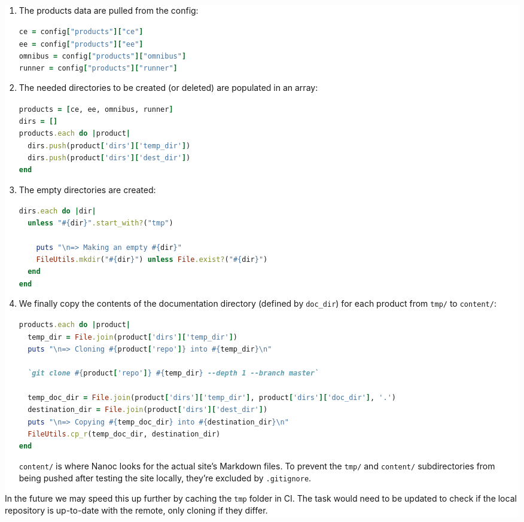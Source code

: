 1. The products data are pulled from the config:

    ```ruby
    ce = config["products"]["ce"]
    ee = config["products"]["ee"]
    omnibus = config["products"]["omnibus"]
    runner = config["products"]["runner"]
    ```

1. The needed directories to be created (or deleted) are populated in an array:

    ```ruby
    products = [ce, ee, omnibus, runner]
    dirs = []
    products.each do |product|
      dirs.push(product['dirs']['temp_dir'])
      dirs.push(product['dirs']['dest_dir'])
    end
    ```

1. The empty directories are created:

    ```ruby
    dirs.each do |dir|
      unless "#{dir}".start_with?("tmp")

        puts "\n=> Making an empty #{dir}"
        FileUtils.mkdir("#{dir}") unless File.exist?("#{dir}")
      end
    end
    ```
1. We finally copy the contents of the documentation directory (defined by
   `doc_dir`) for each product from `tmp/` to `content/`:

    ```ruby
    products.each do |product|
      temp_dir = File.join(product['dirs']['temp_dir'])
      puts "\n=> Cloning #{product['repo']} into #{temp_dir}\n"

      `git clone #{product['repo']} #{temp_dir} --depth 1 --branch master`

      temp_doc_dir = File.join(product['dirs']['temp_dir'], product['dirs']['doc_dir'], '.')
      destination_dir = File.join(product['dirs']['dest_dir'])
      puts "\n=> Copying #{temp_doc_dir} into #{destination_dir}\n"
      FileUtils.cp_r(temp_doc_dir, destination_dir)
    end
    ```

   `content/` is where Nanoc looks for the actual site’s Markdown files. To prevent the `tmp/` and `content/` subdirectories from being pushed after testing the site locally, they’re excluded by `.gitignore`.

In the future we may speed this up further by caching the `tmp` folder in CI. The task would need to be updated to check if the local repository is up-to-date with the remote, only cloning if they differ.


[genrb]: https://gitlab.com/gitlab-com/doc-gitlab-com/blob/master/generate.rb
[nanocyaml]: https://gitlab.com/gitlab-org/gitlab-docs/blob/30f13e6a81bf9baeda95204b5524c6abf980b1e5/nanoc.yaml#L101-149
[Rakefile]: https://gitlab.com/gitlab-org/gitlab-docs/blob/30f13e6a81bf9baeda95204b5524c6abf980b1e5/Rakefile
[md2html]: https://gitlab.com/gitlab-org/gitlab-docs/blob/30f13e6a81bf9baeda95204b5524c6abf980b1e5/lib/filters/markdown_to_html_ext.rb
[redrules]: https://gitlab.com/gitlab-org/gitlab-docs/blob/30f13e6a81bf9baeda95204b5524c6abf980b1e5/Rules#L33-51
[redcarpet]: https://github.com/vmg/redcarpet
[allowfail]: https://docs.gitlab.com/ee/ci/yaml/#allow_failure
[ciyaml]: https://docs.gitlab.com/ee/ci/yaml/
[environments]: https://docs.gitlab.com/ee/ci/environments/index.html#dynamic-environments
[pipeline]: https://gitlab.com/gitlab-org/gitlab-docs/pipelines/5266794
[nginx-example]: https://gitlab.com/gitlab-examples/review-apps-nginx
[radocs]: https://docs.gitlab.com/ee/ci/review_apps/index.html
[shell executor]: https://docs.gitlab.com/runner/executors/shell.html
[triggers]: https://docs.gitlab.com/ee/ci/triggers/
[pipelines-docs]: https://gitlab.com/gitlab-org/gitlab-docs/pipelines
[readme-triggers]: https://gitlab.com/gitlab-org/gitlab-docs/blob/master/README.md#deployment-process
[gitstrategy]: https://docs.gitlab.com/ee/ci/runners/configure_runners.html#git-strategy
[expire in]: https://docs.gitlab.com/ee/ci/yaml/#artifacts-expire_in
[deps]: https://docs.gitlab.com/ee/ci/yaml/#dependencies
[pages]: https://pages.gitlab.io
[nanoc-filters]: https://nanoc.ws/doc/reference/filters/
[rules]: https://gitlab.com/gitlab-org/gitlab-docs/blob/30f13e6a81bf9baeda95204b5524c6abf980b1e5/Rules
[filtersdir]: https://gitlab.com/gitlab-org/gitlab-docs/tree/30f13e6a81bf9baeda95204b5524c6abf980b1e5/lib/filters
[cache]: https://docs.gitlab.com/ee/ci/yaml/#cache
[stages]: https://docs.gitlab.com/ee/ci/yaml/#stages
[before_script]: https://docs.gitlab.com/ee/ci/yaml/#before_script